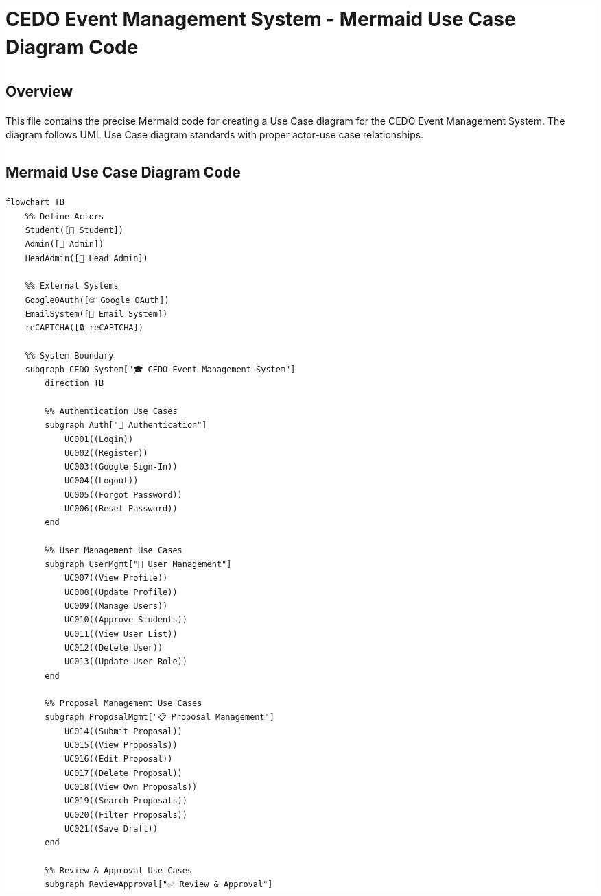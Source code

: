 # CEDO Event Management System - Mermaid Use Case Diagram Code

## Overview
This file contains the precise Mermaid code for creating a Use Case diagram for the CEDO Event Management System. The diagram follows UML Use Case diagram standards with proper actor-use case relationships.

## Mermaid Use Case Diagram Code

```mermaid
flowchart TB
    %% Define Actors
    Student([👤 Student])
    Admin([👤 Admin])
    HeadAdmin([👤 Head Admin])
    
    %% External Systems
    GoogleOAuth([🌐 Google OAuth])
    EmailSystem([📧 Email System])
    reCAPTCHA([🔒 reCAPTCHA])
    
    %% System Boundary
    subgraph CEDO_System["🎓 CEDO Event Management System"]
        direction TB
        
        %% Authentication Use Cases
        subgraph Auth["🔐 Authentication"]
            UC001((Login))
            UC002((Register))
            UC003((Google Sign-In))
            UC004((Logout))
            UC005((Forgot Password))
            UC006((Reset Password))
        end
        
        %% User Management Use Cases
        subgraph UserMgmt["👥 User Management"]
            UC007((View Profile))
            UC008((Update Profile))
            UC009((Manage Users))
            UC010((Approve Students))
            UC011((View User List))
            UC012((Delete User))
            UC013((Update User Role))
        end
        
        %% Proposal Management Use Cases
        subgraph ProposalMgmt["📋 Proposal Management"]
            UC014((Submit Proposal))
            UC015((View Proposals))
            UC016((Edit Proposal))
            UC017((Delete Proposal))
            UC018((View Own Proposals))
            UC019((Search Proposals))
            UC020((Filter Proposals))
            UC021((Save Draft))
        end
        
        %% Review & Approval Use Cases
        subgraph ReviewApproval["✅ Review & Approval"]
```